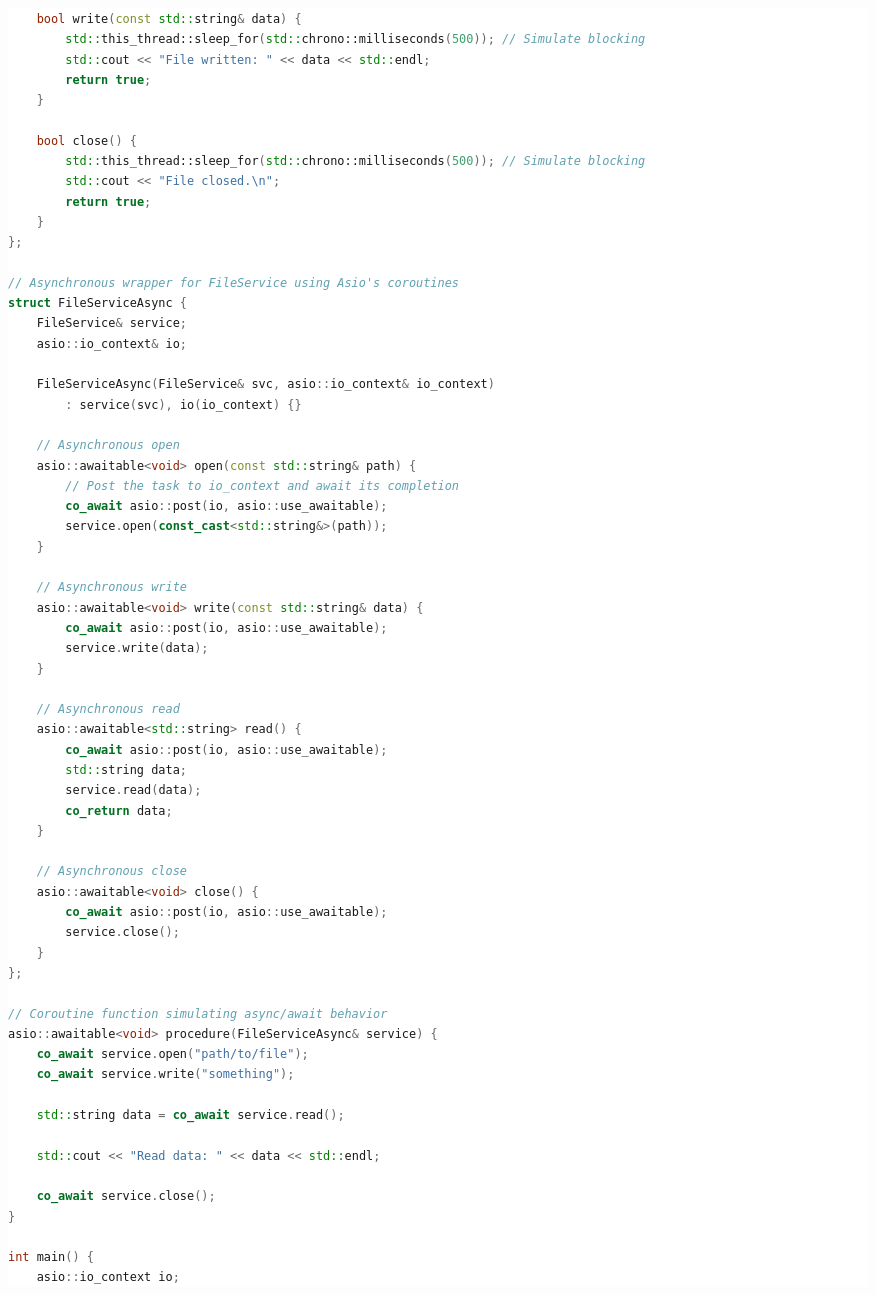 ```cpp
    bool write(const std::string& data) {
        std::this_thread::sleep_for(std::chrono::milliseconds(500)); // Simulate blocking
        std::cout << "File written: " << data << std::endl;
        return true;
    }

    bool close() {
        std::this_thread::sleep_for(std::chrono::milliseconds(500)); // Simulate blocking
        std::cout << "File closed.\n";
        return true;
    }
};

// Asynchronous wrapper for FileService using Asio's coroutines
struct FileServiceAsync {
    FileService& service;
    asio::io_context& io;

    FileServiceAsync(FileService& svc, asio::io_context& io_context) 
        : service(svc), io(io_context) {}

    // Asynchronous open
    asio::awaitable<void> open(const std::string& path) {
        // Post the task to io_context and await its completion
        co_await asio::post(io, asio::use_awaitable);
        service.open(const_cast<std::string&>(path));
    }

    // Asynchronous write
    asio::awaitable<void> write(const std::string& data) {
        co_await asio::post(io, asio::use_awaitable);
        service.write(data);
    }

    // Asynchronous read
    asio::awaitable<std::string> read() {
        co_await asio::post(io, asio::use_awaitable);
        std::string data;
        service.read(data);
        co_return data;
    }

    // Asynchronous close
    asio::awaitable<void> close() {
        co_await asio::post(io, asio::use_awaitable);
        service.close();
    }
};

// Coroutine function simulating async/await behavior
asio::awaitable<void> procedure(FileServiceAsync& service) {
    co_await service.open("path/to/file");
    co_await service.write("something");
    
    std::string data = co_await service.read();

    std::cout << "Read data: " << data << std::endl;

    co_await service.close();
}

int main() {
    asio::io_context io;
```